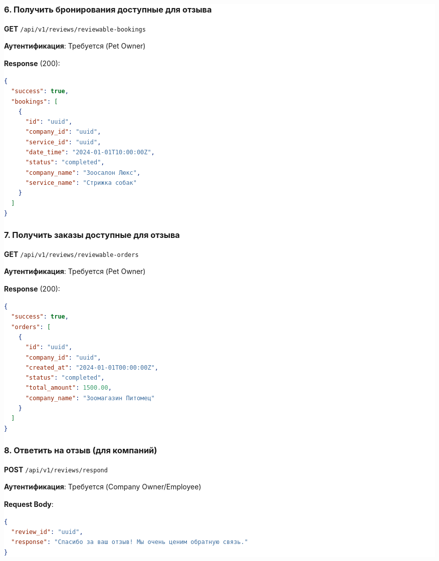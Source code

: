 ### 6. Получить бронирования доступные для отзыва

**GET** `/api/v1/reviews/reviewable-bookings`

**Аутентификация**: Требуется (Pet Owner)

**Response** (200):
```json
{
  "success": true,
  "bookings": [
    {
      "id": "uuid",
      "company_id": "uuid",
      "service_id": "uuid",
      "date_time": "2024-01-01T10:00:00Z",
      "status": "completed",
      "company_name": "Зоосалон Люкс",
      "service_name": "Стрижка собак"
    }
  ]
}
```

### 7. Получить заказы доступные для отзыва

**GET** `/api/v1/reviews/reviewable-orders`

**Аутентификация**: Требуется (Pet Owner)

**Response** (200):
```json
{
  "success": true,
  "orders": [
    {
      "id": "uuid",
      "company_id": "uuid",
      "created_at": "2024-01-01T00:00:00Z",
      "status": "completed",
      "total_amount": 1500.00,
      "company_name": "Зоомагазин Питомец"
    }
  ]
}
```

### 8. Ответить на отзыв (для компаний)

**POST** `/api/v1/reviews/respond`

**Аутентификация**: Требуется (Company Owner/Employee)

**Request Body**:
```json
{
  "review_id": "uuid",
  "response": "Спасибо за ваш отзыв! Мы очень ценим обратную связь."
}
```
